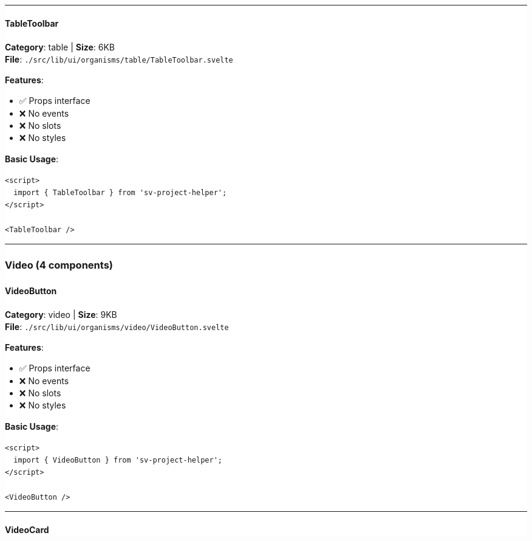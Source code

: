 

---


#### TableToolbar 

**Category**: table | **Size**: 6KB   
**File**: `./src/lib/ui/organisms/table/TableToolbar.svelte`

**Features**: 
- ✅ Props interface
- ❌ No events
- ❌ No slots
- ❌ No styles

**Basic Usage**: 
```svelte <!-- CODE_BLOCK:svelte -->
<script>
  import { TableToolbar } from 'sv-project-helper';
</script>

<TableToolbar />
```



---

### Video (4 components) 


#### VideoButton 

**Category**: video | **Size**: 9KB   
**File**: `./src/lib/ui/organisms/video/VideoButton.svelte`

**Features**: 
- ✅ Props interface
- ❌ No events
- ❌ No slots
- ❌ No styles

**Basic Usage**: 
```svelte <!-- CODE_BLOCK:svelte -->
<script>
  import { VideoButton } from 'sv-project-helper';
</script>

<VideoButton />
```



---


#### VideoCard 
